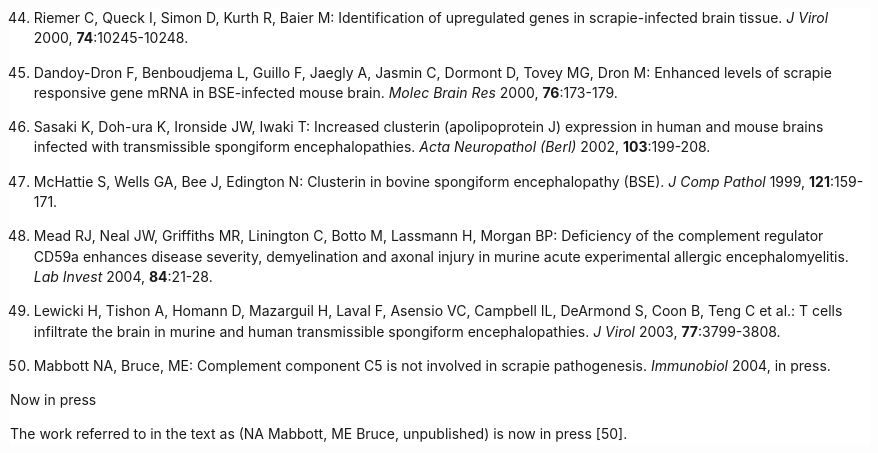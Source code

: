 44. Riemer C, Queck I, Simon D, Kurth R, Baier M: Identification of upregulated genes in scrapie-infected brain tissue. *J Virol* 2000, **74**:10245-10248.

45. Dandoy-Dron F, Benboudjema L, Guillo F, Jaegly A, Jasmin C, Dormont D, Tovey MG, Dron M: Enhanced levels of scrapie responsive gene mRNA in BSE-infected mouse brain. *Molec Brain Res* 2000, **76**:173-179.

46. Sasaki K, Doh-ura K, Ironside JW, Iwaki T: Increased clusterin (apolipoprotein J) expression in human and mouse brains infected with transmissible spongiform encephalopathies. *Acta Neuropathol (Berl)* 2002, **103**:199-208.

47. McHattie S, Wells GA, Bee J, Edington N: Clusterin in bovine spongiform encephalopathy (BSE). *J Comp Pathol* 1999, **121**:159-171.

48. Mead RJ, Neal JW, Griffiths MR, Linington C, Botto M, Lassmann H, Morgan BP: Deficiency of the complement regulator CD59a enhances disease severity, demyelination and axonal injury in murine acute experimental allergic encephalomyelitis. *Lab Invest* 2004, **84**:21-28.

49. Lewicki H, Tishon A, Homann D, Mazarguil H, Laval F, Asensio VC, Campbell IL, DeArmond S, Coon B, Teng C et al.: T cells infiltrate the brain in murine and human transmissible spongiform encephalopathies. *J Virol* 2003, **77**:3799-3808.

50. Mabbott NA, Bruce, ME: Complement component C5 is not involved in scrapie pathogenesis. *Immunobiol* 2004, in press.

Now in press

The work referred to in the text as (NA Mabbott, ME Bruce, unpublished) is now in press [50].